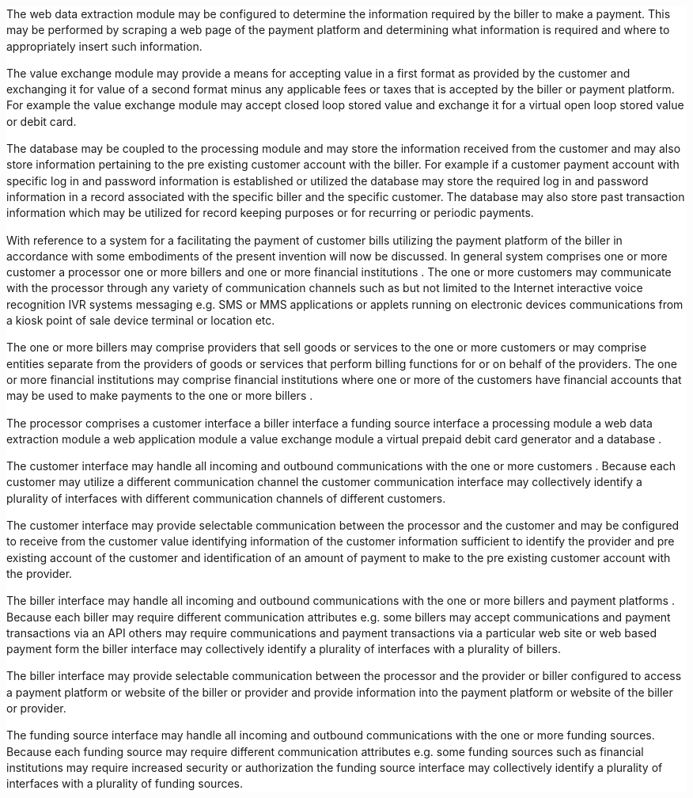 The web data extraction module may be configured to determine the information required by the biller to make a payment. This may be performed by scraping a web page of the payment platform and determining what information is required and where to appropriately insert such information.

The value exchange module may provide a means for accepting value in a first format as provided by the customer and exchanging it for value of a second format minus any applicable fees or taxes that is accepted by the biller or payment platform. For example the value exchange module may accept closed loop stored value and exchange it for a virtual open loop stored value or debit card.

The database may be coupled to the processing module and may store the information received from the customer and may also store information pertaining to the pre existing customer account with the biller. For example if a customer payment account with specific log in and password information is established or utilized the database may store the required log in and password information in a record associated with the specific biller and the specific customer. The database may also store past transaction information which may be utilized for record keeping purposes or for recurring or periodic payments.

With reference to a system for a facilitating the payment of customer bills utilizing the payment platform of the biller in accordance with some embodiments of the present invention will now be discussed. In general system comprises one or more customer a processor one or more billers and one or more financial institutions . The one or more customers may communicate with the processor through any variety of communication channels such as but not limited to the Internet interactive voice recognition IVR systems messaging e.g. SMS or MMS applications or applets running on electronic devices communications from a kiosk point of sale device terminal or location etc.

The one or more billers may comprise providers that sell goods or services to the one or more customers or may comprise entities separate from the providers of goods or services that perform billing functions for or on behalf of the providers. The one or more financial institutions may comprise financial institutions where one or more of the customers have financial accounts that may be used to make payments to the one or more billers .

The processor comprises a customer interface a biller interface a funding source interface a processing module a web data extraction module a web application module a value exchange module a virtual prepaid debit card generator and a database .

The customer interface may handle all incoming and outbound communications with the one or more customers . Because each customer may utilize a different communication channel the customer communication interface may collectively identify a plurality of interfaces with different communication channels of different customers.

The customer interface may provide selectable communication between the processor and the customer and may be configured to receive from the customer value identifying information of the customer information sufficient to identify the provider and pre existing account of the customer and identification of an amount of payment to make to the pre existing customer account with the provider.

The biller interface may handle all incoming and outbound communications with the one or more billers and payment platforms . Because each biller may require different communication attributes e.g. some billers may accept communications and payment transactions via an API others may require communications and payment transactions via a particular web site or web based payment form the biller interface may collectively identify a plurality of interfaces with a plurality of billers.

The biller interface may provide selectable communication between the processor and the provider or biller configured to access a payment platform or website of the biller or provider and provide information into the payment platform or website of the biller or provider.

The funding source interface may handle all incoming and outbound communications with the one or more funding sources. Because each funding source may require different communication attributes e.g. some funding sources such as financial institutions may require increased security or authorization the funding source interface may collectively identify a plurality of interfaces with a plurality of funding sources.
